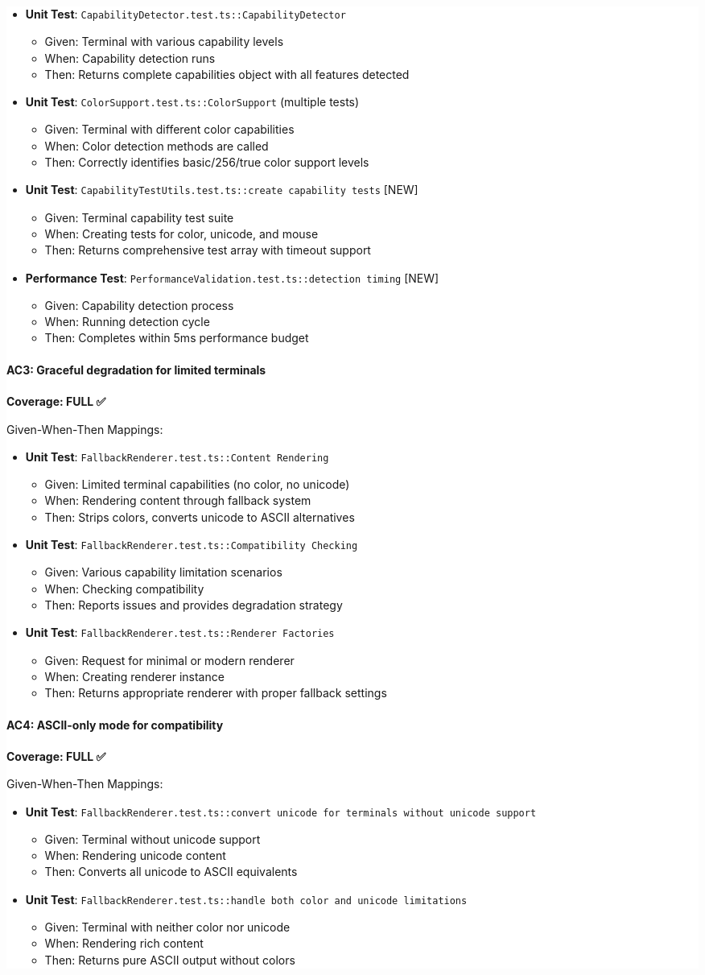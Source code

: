 - **Unit Test**: `CapabilityDetector.test.ts::CapabilityDetector`
  - Given: Terminal with various capability levels
  - When: Capability detection runs
  - Then: Returns complete capabilities object with all features detected

- **Unit Test**: `ColorSupport.test.ts::ColorSupport` (multiple tests)
  - Given: Terminal with different color capabilities
  - When: Color detection methods are called
  - Then: Correctly identifies basic/256/true color support levels

- **Unit Test**: `CapabilityTestUtils.test.ts::create capability tests` [NEW]
  - Given: Terminal capability test suite
  - When: Creating tests for color, unicode, and mouse
  - Then: Returns comprehensive test array with timeout support

- **Performance Test**: `PerformanceValidation.test.ts::detection timing` [NEW]
  - Given: Capability detection process
  - When: Running detection cycle
  - Then: Completes within 5ms performance budget

#### AC3: Graceful degradation for limited terminals

**Coverage: FULL ✅**

Given-When-Then Mappings:

- **Unit Test**: `FallbackRenderer.test.ts::Content Rendering`
  - Given: Limited terminal capabilities (no color, no unicode)
  - When: Rendering content through fallback system
  - Then: Strips colors, converts unicode to ASCII alternatives

- **Unit Test**: `FallbackRenderer.test.ts::Compatibility Checking`
  - Given: Various capability limitation scenarios
  - When: Checking compatibility
  - Then: Reports issues and provides degradation strategy

- **Unit Test**: `FallbackRenderer.test.ts::Renderer Factories`
  - Given: Request for minimal or modern renderer
  - When: Creating renderer instance
  - Then: Returns appropriate renderer with proper fallback settings

#### AC4: ASCII-only mode for compatibility

**Coverage: FULL ✅**

Given-When-Then Mappings:

- **Unit Test**: `FallbackRenderer.test.ts::convert unicode for terminals without unicode support`
  - Given: Terminal without unicode support
  - When: Rendering unicode content
  - Then: Converts all unicode to ASCII equivalents

- **Unit Test**: `FallbackRenderer.test.ts::handle both color and unicode limitations`
  - Given: Terminal with neither color nor unicode
  - When: Rendering rich content
  - Then: Returns pure ASCII output without colors

